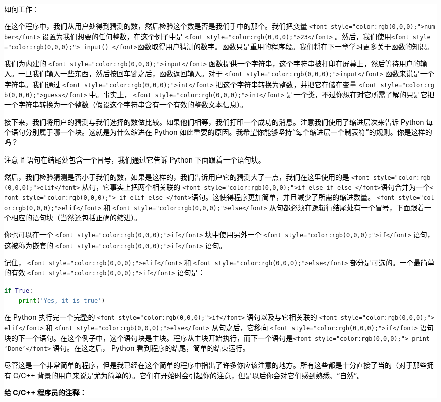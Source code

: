 <font style="color:rgb(0,0,0);">如何工作： </font>

<font style="color:rgb(0,0,0);">在这个程序中，我们从用户处得到猜测的数，然后检验这个数是否是我们手中的那个。我们把变量 </font>`<font style="color:rgb(0,0,0);">number</font>`<font style="color:rgb(0,0,0);"> 设置为我们想要的任何整数，在这个例子中是 </font>`<font style="color:rgb(0,0,0);">23</font>`<font style="color:rgb(0,0,0);"> 。然后，我们使用</font>`<font style="color:rgb(0,0,0);"> input() </font>`<font style="color:rgb(0,0,0);">函数取得用户猜测的数字。函数只是重用的程序段。我们将在下一章学习更多关于函数的知识。</font>

<font style="color:rgb(0,0,0);">我们为内建的 </font>`<font style="color:rgb(0,0,0);">input</font>`<font style="color:rgb(0,0,0);"> 函数提供一个字符串，这个字符串被打印在屏幕上，然后等待用户的输入。一旦我们输入一些东西，然后按回车键之后，函数返回输入。对于 </font>`<font style="color:rgb(0,0,0);">input</font>`<font style="color:rgb(0,0,0);"> 函数来说是一个字符串。我们通过 </font>`<font style="color:rgb(0,0,0);">int</font>`<font style="color:rgb(0,0,0);"> 把这个字符串转换为整数，并把它存储在变量 </font>`<font style="color:rgb(0,0,0);">guess</font>`<font style="color:rgb(0,0,0);"> 中。事实上， </font>`<font style="color:rgb(0,0,0);">int</font>`<font style="color:rgb(0,0,0);"> 是一个类，不过你想在对它所需了解的只是它把一个字符串转换为一个整数（假设这个字符串含有一个有效的整数文本信息）。 </font>

<font style="color:rgb(0,0,0);">接下来，我们将用户的猜测与我们选择的数做比较。如果他们相等，我们打印一个成功的消息。注意我们使用了缩进层次来告诉 Python 每个语句分别属于哪一个块。这就是为什么缩进在 Python 如此重要的原因。我希望你能够坚持“每个缩进层一个制表符”的规则。你是这样的吗？ </font>

<font style="color:rgb(0,0,0);">注意 if 语句在结尾处包含一个冒号，我们通过它告诉 Python 下面跟着一个语句块。 </font>

<font style="color:rgb(0,0,0);">然后，我们检验猜测是否小于我们的数，如果是这样的，我们告诉用户它的猜测大了一点，我们在这里使用的是 </font>`<font style="color:rgb(0,0,0);">elif</font>`<font style="color:rgb(0,0,0);"> 从句，它事实上把两个相关联的 </font>`<font style="color:rgb(0,0,0);">if else-if else </font>`<font style="color:rgb(0,0,0);">语句合并为一个</font>`<font style="color:rgb(0,0,0);"> if-elif-else </font>`<font style="color:rgb(0,0,0);">语句。这使得程序更加简单，并且减少了所需的缩进数量。 </font>`<font style="color:rgb(0,0,0);">elif</font>`<font style="color:rgb(0,0,0);"> 和 </font>`<font style="color:rgb(0,0,0);">else</font>`<font style="color:rgb(0,0,0);"> 从句都必须在逻辑行结尾处有一个冒号，下面跟着一个相应的语句块（当然还包括正确的缩进）。 </font>

<font style="color:rgb(0,0,0);">你也可以在一个 </font>`<font style="color:rgb(0,0,0);">if</font>`<font style="color:rgb(0,0,0);"> 块中使用另外一个 </font>`<font style="color:rgb(0,0,0);">if</font>`<font style="color:rgb(0,0,0);"> 语句，这被称为嵌套的 </font>`<font style="color:rgb(0,0,0);">if</font>`<font style="color:rgb(0,0,0);"> 语句。 </font>

<font style="color:rgb(0,0,0);">记住， </font>`<font style="color:rgb(0,0,0);">elif</font>`<font style="color:rgb(0,0,0);"> 和 </font>`<font style="color:rgb(0,0,0);">else</font>`<font style="color:rgb(0,0,0);"> 部分是可选的。一个最简单的有效 </font>`<font style="color:rgb(0,0,0);">if</font>`<font style="color:rgb(0,0,0);"> 语句是： </font>

```python
if True: 
    print('Yes, it is true') 
```

<font style="color:rgb(0,0,0);">在 Python 执行完一个完整的 </font>`<font style="color:rgb(0,0,0);">if</font>`<font style="color:rgb(0,0,0);"> 语句以及与它相关联的 </font>`<font style="color:rgb(0,0,0);">elif</font>`<font style="color:rgb(0,0,0);"> 和 </font>`<font style="color:rgb(0,0,0);">else</font>`<font style="color:rgb(0,0,0);"> 从句之后，它移向 </font>`<font style="color:rgb(0,0,0);">if</font>`<font style="color:rgb(0,0,0);"> 语句块的下一个语句。在这个例子中，这个语句块是主块。程序从主块开始执行，而下一个语句是</font>`<font style="color:rgb(0,0,0);"> print ‘Done’</font>`<font style="color:rgb(0,0,0);"> 语句。在这之后， Python 看到程序的结尾，简单的结束运行。 </font>

<font style="color:rgb(0,0,0);">尽管这是一个非常简单的程序，但是我已经在这个简单的程序中指出了许多你应该注意的地方。所有这些都是十分直接了当的（对于那些拥有 C/C++ 背景的用户来说是尤为简单的）。它们在开始时会引起你的注意，但是以后你会对它们感到熟悉、“自然”。 </font>

**<font style="color:rgb(0,0,0);">给 </font>****<font style="color:rgb(0,0,0);">C/C++ </font>****<font style="color:rgb(0,0,0);">程序员的注释： </font>**

